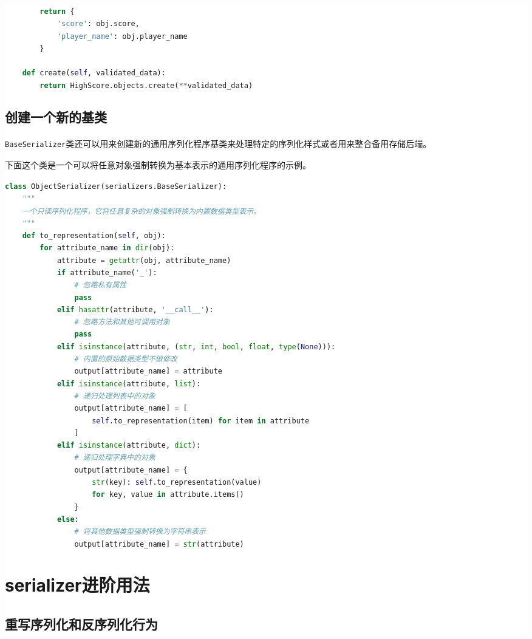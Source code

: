 ```python
        return {
            'score': obj.score,
            'player_name': obj.player_name
        }

    def create(self, validated_data):
        return HighScore.objects.create(**validated_data)
```

## 创建一个新的基类

`BaseSerializer`类还可以用来创建新的通用序列化程序基类来处理特定的序列化样式或者用来整合备用存储后端。

下面这个类是一个可以将任意对象强制转换为基本表示的通用序列化程序的示例。

```python
class ObjectSerializer(serializers.BaseSerializer):
    """
    一个只读序列化程序，它将任意复杂的对象强制转换为内置数据类型表示。
    """
    def to_representation(self, obj):
        for attribute_name in dir(obj):
            attribute = getattr(obj, attribute_name)
            if attribute_name('_'):
                # 忽略私有属性
                pass
            elif hasattr(attribute, '__call__'):
                # 忽略方法和其他可调用对象
                pass
            elif isinstance(attribute, (str, int, bool, float, type(None))):
                # 内置的原始数据类型不做修改
                output[attribute_name] = attribute
            elif isinstance(attribute, list):
                # 递归处理列表中的对象
                output[attribute_name] = [
                    self.to_representation(item) for item in attribute
                ]
            elif isinstance(attribute, dict):
                # 递归处理字典中的对象
                output[attribute_name] = {
                    str(key): self.to_representation(value)
                    for key, value in attribute.items()
                }
            else:
                # 将其他数据类型强制转换为字符串表示
                output[attribute_name] = str(attribute)
```

# serializer进阶用法

## 重写序列化和反序列化行为
